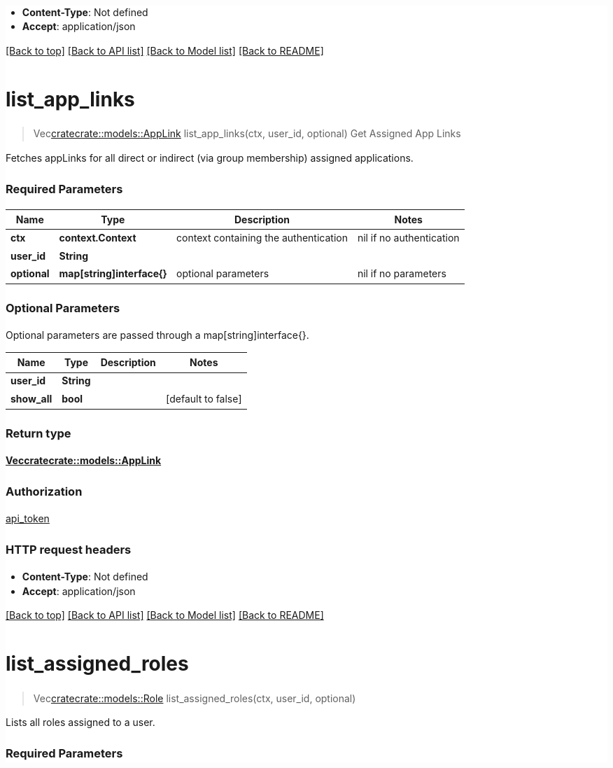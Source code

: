  - **Content-Type**: Not defined
 - **Accept**: application/json

[[Back to top]](#) [[Back to API list]](../README.md#documentation-for-api-endpoints) [[Back to Model list]](../README.md#documentation-for-models) [[Back to README]](../README.md)

# **list_app_links**
> Vec<cratecrate::models::AppLink> list_app_links(ctx, user_id, optional)
Get Assigned App Links

Fetches appLinks for all direct or indirect (via group membership) assigned applications.

### Required Parameters

Name | Type | Description  | Notes
------------- | ------------- | ------------- | -------------
 **ctx** | **context.Context** | context containing the authentication | nil if no authentication
  **user_id** | **String**|  | 
 **optional** | **map[string]interface{}** | optional parameters | nil if no parameters

### Optional Parameters
Optional parameters are passed through a map[string]interface{}.

Name | Type | Description  | Notes
------------- | ------------- | ------------- | -------------
 **user_id** | **String**|  | 
 **show_all** | **bool**|  | [default to false]

### Return type

[**Vec<cratecrate::models::AppLink>**](AppLink.md)

### Authorization

[api_token](../README.md#api_token)

### HTTP request headers

 - **Content-Type**: Not defined
 - **Accept**: application/json

[[Back to top]](#) [[Back to API list]](../README.md#documentation-for-api-endpoints) [[Back to Model list]](../README.md#documentation-for-models) [[Back to README]](../README.md)

# **list_assigned_roles**
> Vec<cratecrate::models::Role> list_assigned_roles(ctx, user_id, optional)


Lists all roles assigned to a user.

### Required Parameters
